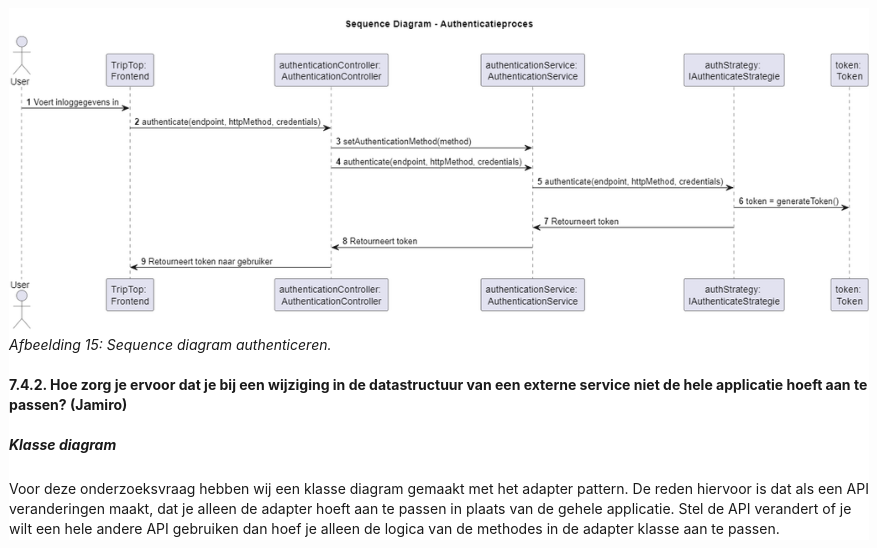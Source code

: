 ![Sequence Diagram Authenticeren](/opdracht-diagrammen/C4-Diagrammen/SequenceDiagramMischa.png)
_Afbeelding 15: Sequence diagram authenticeren._

#### 7.4.2. Hoe zorg je ervoor dat je bij een wijziging in de datastructuur van een externe service niet de hele applicatie hoeft aan te passen? (Jamiro)
##### Klasse diagram
Voor deze onderzoeksvraag hebben wij een klasse diagram gemaakt met het adapter pattern. 
De reden hiervoor is dat als een API veranderingen maakt, dat je alleen de adapter hoeft aan te passen in plaats van de gehele applicatie.
Stel de API verandert of je wilt een hele andere API gebruiken dan hoef je alleen de logica van de methodes in de adapter klasse aan te passen.
